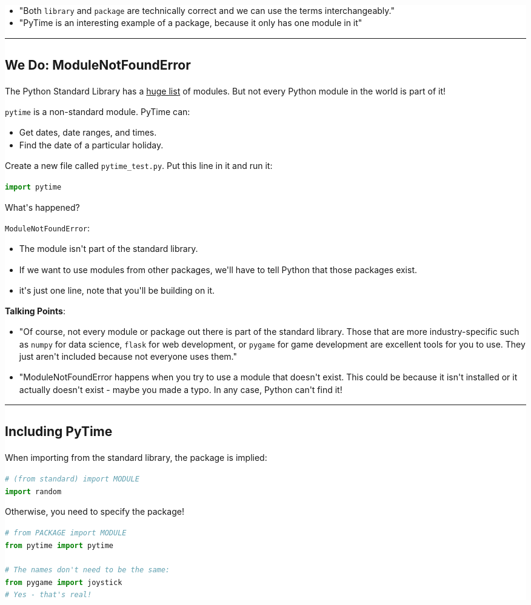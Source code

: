 * "Both `library` and `package` are technically correct and we can use the terms interchangeably."
* "PyTime is an interesting example of a package, because it only has one module in it"

---

## We Do: ModuleNotFoundError

The Python Standard Library has a [huge list](https://docs.python.org/3/library/index.html) of modules. But not every Python module in the world is part of it!

`pytime` is a non-standard module. PyTime can:

* Get dates, date ranges, and times.
* Find the date of a particular holiday.

Create a new file called `pytime_test.py`. Put this line in it and run it:

```python
import pytime
```

What's happened?

`ModuleNotFoundError`:

* The module isn't part of the standard library.
* If we want to use modules from other packages, we'll have to tell Python that those packages exist.

* it's just one line, note that you'll be building on it.

**Talking Points**:

* "Of course, not every module or package out there is part of the standard library. Those that are more industry-specific such as `numpy` for data science, `flask` for web development, or `pygame` for game development are excellent tools for you to use. They just aren't included because not everyone uses them."

* "ModuleNotFoundError happens when you try to use a module that doesn't exist. This  could  be because it isn't installed or it actually doesn't exist - maybe you made a typo. In any case, Python  can't find it!

---

## Including PyTime

When importing from the standard library, the package is implied:

```python
# (from standard) import MODULE
import random
```

Otherwise, you need to specify the package!

```python
# from PACKAGE import MODULE
from pytime import pytime

# The names don't need to be the same:
from pygame import joystick
# Yes - that's real!
```
